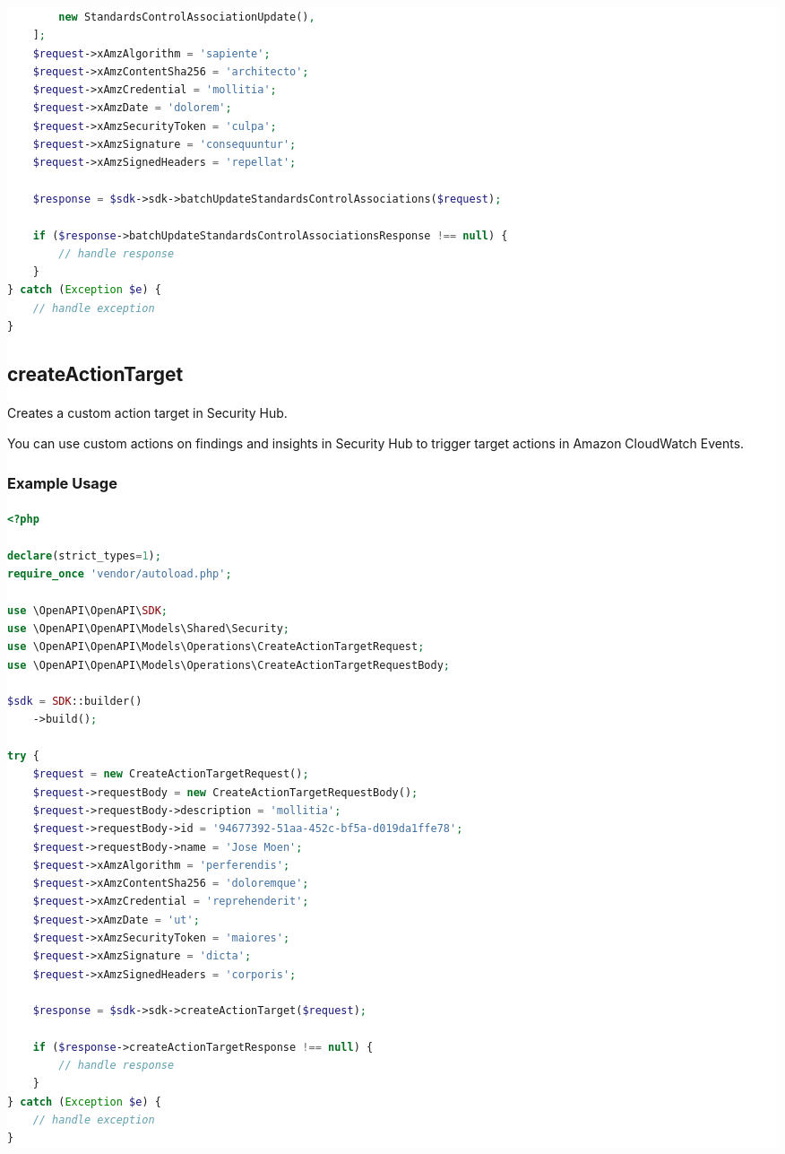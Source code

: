 ```php
        new StandardsControlAssociationUpdate(),
    ];
    $request->xAmzAlgorithm = 'sapiente';
    $request->xAmzContentSha256 = 'architecto';
    $request->xAmzCredential = 'mollitia';
    $request->xAmzDate = 'dolorem';
    $request->xAmzSecurityToken = 'culpa';
    $request->xAmzSignature = 'consequuntur';
    $request->xAmzSignedHeaders = 'repellat';

    $response = $sdk->sdk->batchUpdateStandardsControlAssociations($request);

    if ($response->batchUpdateStandardsControlAssociationsResponse !== null) {
        // handle response
    }
} catch (Exception $e) {
    // handle exception
}
```

## createActionTarget

<p>Creates a custom action target in Security Hub.</p> <p>You can use custom actions on findings and insights in Security Hub to trigger target actions in Amazon CloudWatch Events.</p>

### Example Usage

```php
<?php

declare(strict_types=1);
require_once 'vendor/autoload.php';

use \OpenAPI\OpenAPI\SDK;
use \OpenAPI\OpenAPI\Models\Shared\Security;
use \OpenAPI\OpenAPI\Models\Operations\CreateActionTargetRequest;
use \OpenAPI\OpenAPI\Models\Operations\CreateActionTargetRequestBody;

$sdk = SDK::builder()
    ->build();

try {
    $request = new CreateActionTargetRequest();
    $request->requestBody = new CreateActionTargetRequestBody();
    $request->requestBody->description = 'mollitia';
    $request->requestBody->id = '94677392-51aa-452c-bf5a-d019da1ffe78';
    $request->requestBody->name = 'Jose Moen';
    $request->xAmzAlgorithm = 'perferendis';
    $request->xAmzContentSha256 = 'doloremque';
    $request->xAmzCredential = 'reprehenderit';
    $request->xAmzDate = 'ut';
    $request->xAmzSecurityToken = 'maiores';
    $request->xAmzSignature = 'dicta';
    $request->xAmzSignedHeaders = 'corporis';

    $response = $sdk->sdk->createActionTarget($request);

    if ($response->createActionTargetResponse !== null) {
        // handle response
    }
} catch (Exception $e) {
    // handle exception
}
```